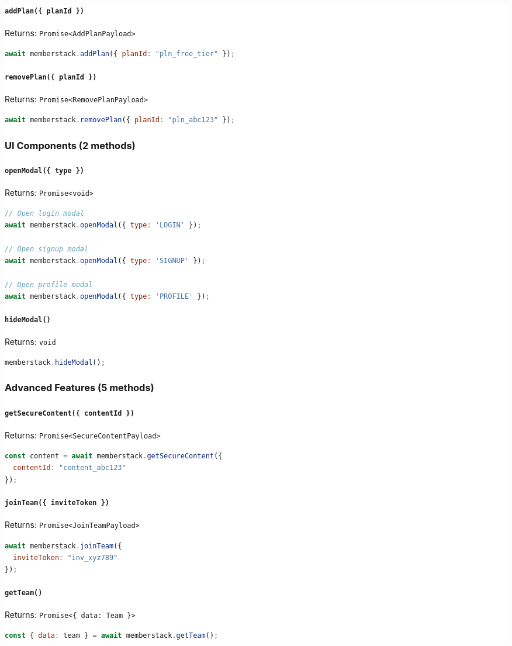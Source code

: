 #### `addPlan({ planId })`
Returns: `Promise<AddPlanPayload>`
```javascript
await memberstack.addPlan({ planId: "pln_free_tier" });
```

#### `removePlan({ planId })`
Returns: `Promise<RemovePlanPayload>`
```javascript
await memberstack.removePlan({ planId: "pln_abc123" });
```

### UI Components (2 methods)

#### `openModal({ type })`
Returns: `Promise<void>`
```javascript
// Open login modal
await memberstack.openModal({ type: 'LOGIN' });

// Open signup modal
await memberstack.openModal({ type: 'SIGNUP' });

// Open profile modal
await memberstack.openModal({ type: 'PROFILE' });
```

#### `hideModal()`
Returns: `void`
```javascript
memberstack.hideModal();
```

### Advanced Features (5 methods)

#### `getSecureContent({ contentId })`
Returns: `Promise<SecureContentPayload>`
```javascript
const content = await memberstack.getSecureContent({
  contentId: "content_abc123"
});
```

#### `joinTeam({ inviteToken })`
Returns: `Promise<JoinTeamPayload>`
```javascript
await memberstack.joinTeam({
  inviteToken: "inv_xyz789"
});
```

#### `getTeam()`
Returns: `Promise<{ data: Team }>`
```javascript
const { data: team } = await memberstack.getTeam();
```
